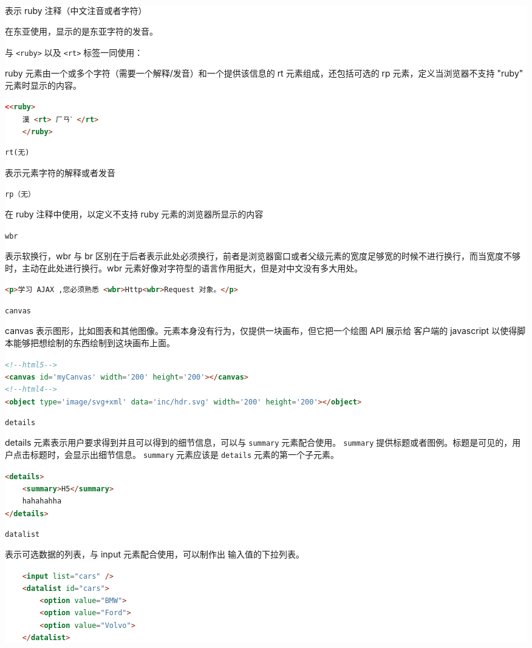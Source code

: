 表示 ruby 注释（中文注音或者字符）

在东亚使用，显示的是东亚字符的发音。

与 `<ruby>` 以及 `<rt>` 标签一同使用：

ruby 元素由一个或多个字符（需要一个解释/发音）和一个提供该信息的 rt 元素组成，还包括可选的 rp 元素，定义当浏览器不支持 "ruby" 元素时显示的内容。

```html
<<ruby>
    漢 <rt> ㄏㄢˋ </rt>
    </ruby>
```

 `rt(无)`

表示元素字符的解释或者发音

 `rp（无）`

在 ruby 注释中使用，以定义不支持 ruby 元素的浏览器所显示的内容

 `wbr`

表示软换行，wbr 与 br 区别在于后者表示此处必须换行，前者是浏览器窗口或者父级元素的宽度足够宽的时候不进行换行，而当宽度不够时，主动在此处进行换行。wbr 元素好像对字符型的语言作用挺大，但是对中文没有多大用处。

```html
<p>学习 AJAX ,您必须熟悉 <wbr>Http<wbr>Request 对象。</p>
```

 `canvas`

canvas 表示图形，比如图表和其他图像。元素本身没有行为，仅提供一块画布，但它把一个绘图 API 展示给 客户端的 javascript 以使得脚本能够把想绘制的东西绘制到这块画布上面。

```html
<!--html5-->
<canvas id='myCanvas' width='200' height='200'></canvas>
<!--html4-->
<object type='image/svg+xml' data='inc/hdr.svg' width='200' height='200'></object>
```

 `details`

details 元素表示用户要求得到并且可以得到的细节信息，可以与 `summary` 元素配合使用。 `summary` 提供标题或者图例。标题是可见的，用户点击标题时，会显示出细节信息。 `summary` 元素应该是 `details` 元素的第一个子元素。

```html
<details>
    <summary>H5</summary>
    hahahahha
</details>
```

 `datalist`

表示可选数据的列表，与 input 元素配合使用，可以制作出 输入值的下拉列表。

```html
	<input list="cars" />
	<datalist id="cars">
	    <option value="BMW">
	    <option value="Ford">
	    <option value="Volvo">
	</datalist>
```
